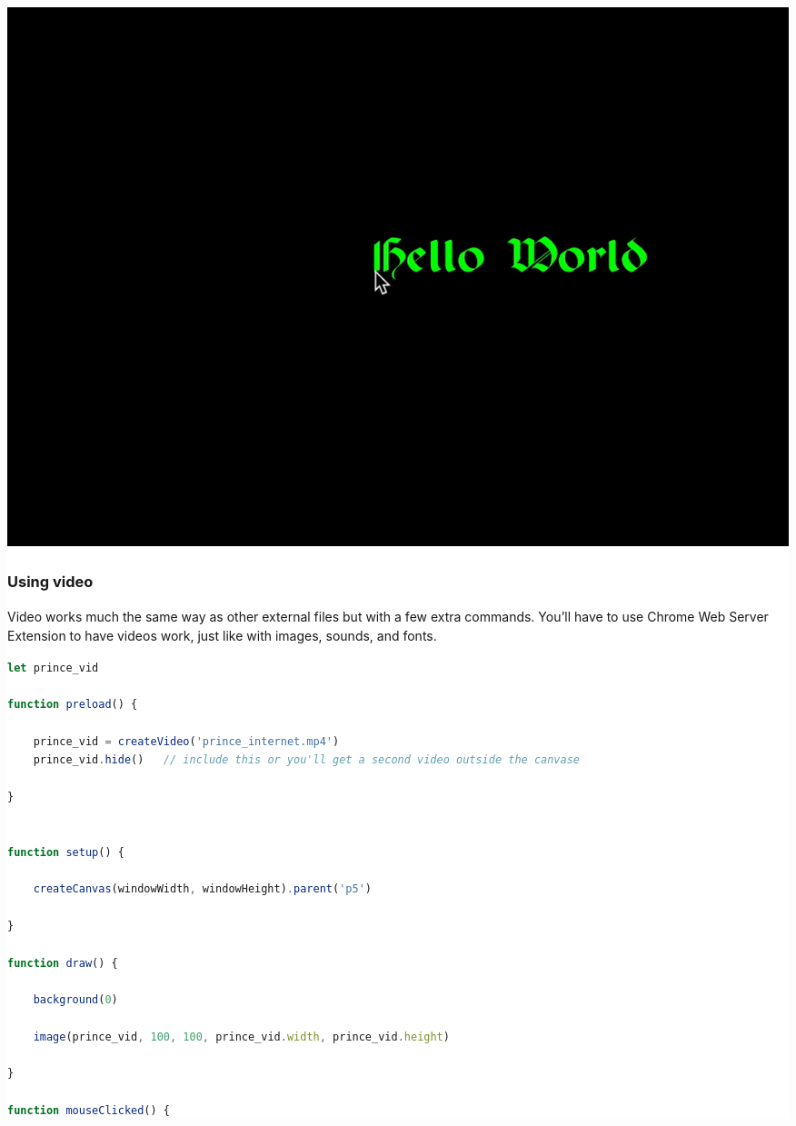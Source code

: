 ![](hello_font.gif)


### Using video

 Video works much the same way as other external files but with a few extra commands. You’ll have to use Chrome Web Server Extension to have videos work, just like with images, sounds, and fonts.

```js
let prince_vid

function preload() {

    prince_vid = createVideo('prince_internet.mp4')
    prince_vid.hide()   // include this or you'll get a second video outside the canvase

}


function setup() {

    createCanvas(windowWidth, windowHeight).parent('p5')

}

function draw() {

    background(0)

    image(prince_vid, 100, 100, prince_vid.width, prince_vid.height)

}

function mouseClicked() {

```